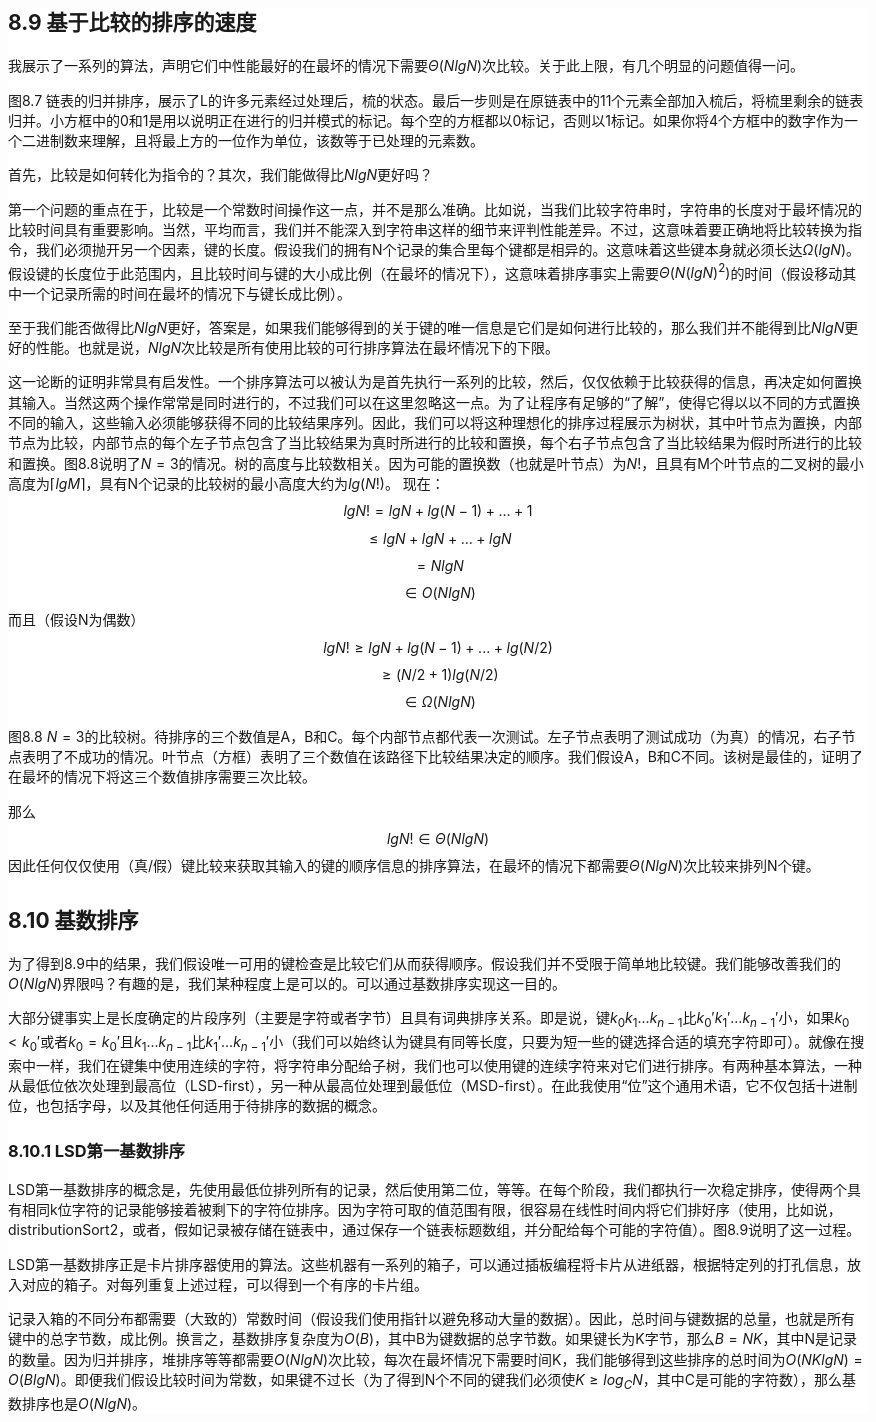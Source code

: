 ## 8.9 基于比较的排序的速度

我展示了一系列的算法，声明它们中性能最好的在最坏的情况下需要$\Theta(NlgN)$次比较。关于此上限，有几个明显的问题值得一问。

图8.7 链表的归并排序，展示了L的许多元素经过处理后，梳的状态。最后一步则是在原链表中的11个元素全部加入梳后，将梳里剩余的链表归并。小方框中的0和1是用以说明正在进行的归并模式的标记。每个空的方框都以0标记，否则以1标记。如果你将4个方框中的数字作为一个二进制数来理解，且将最上方的一位作为单位，该数等于已处理的元素数。

首先，比较是如何转化为指令的？其次，我们能做得比$NlgN$更好吗？

第一个问题的重点在于，比较是一个常数时间操作这一点，并不是那么准确。比如说，当我们比较字符串时，字符串的长度对于最坏情况的比较时间具有重要影响。当然，平均而言，我们并不能深入到字符串这样的细节来评判性能差异。不过，这意味着要正确地将比较转换为指令，我们必须抛开另一个因素，键的长度。假设我们的拥有N个记录的集合里每个键都是相异的。这意味着这些键本身就必须长达$\Omega(lgN)$。假设键的长度位于此范围内，且比较时间与键的大小成比例（在最坏的情况下），这意味着排序事实上需要$\Theta(N(lgN)^2)$的时间（假设移动其中一个记录所需的时间在最坏的情况下与键长成比例）。

至于我们能否做得比$NlgN$更好，答案是，如果我们能够得到的关于键的唯一信息是它们是如何进行比较的，那么我们并不能得到比$NlgN$更好的性能。也就是说，$NlgN$次比较是所有使用比较的可行排序算法在最坏情况下的下限。

这一论断的证明非常具有启发性。一个排序算法可以被认为是首先执行一系列的比较，然后，仅仅依赖于比较获得的信息，再决定如何置换其输入。当然这两个操作常常是同时进行的，不过我们可以在这里忽略这一点。为了让程序有足够的“了解”，使得它得以以不同的方式置换不同的输入，这些输入必须能够获得不同的比较结果序列。因此，我们可以将这种理想化的排序过程展示为树状，其中叶节点为置换，内部节点为比较，内部节点的每个左子节点包含了当比较结果为真时所进行的比较和置换，每个右子节点包含了当比较结果为假时所进行的比较和置换。图8.8说明了$N = 3$的情况。树的高度与比较数相关。因为可能的置换数（也就是叶节点）为$N!$，且具有M个叶节点的二叉树的最小高度为$\lceil lgM\rceil$，具有N个记录的比较树的最小高度大约为$lg(N!)$。
现在：
$$lgN! = lgN + lg(N-1) + ... + 1$$
$$\le lgN + lgN + ... + lgN$$
$$ = NlgN $$
$$\in O(NlgN)$$
而且（假设N为偶数）
$$lgN! \ge lgN + lg(N-1) + ... + lg(N/2)$$
$$\ge (N/2 + 1)lg(N/2)$$
$$\in \Omega(NlgN)$$

图8.8 $N = 3$的比较树。待排序的三个数值是A，B和C。每个内部节点都代表一次测试。左子节点表明了测试成功（为真）的情况，右子节点表明了不成功的情况。叶节点（方框）表明了三个数值在该路径下比较结果决定的顺序。我们假设A，B和C不同。该树是最佳的，证明了在最坏的情况下将这三个数值排序需要三次比较。

那么
$$lgN!\in \Theta(NlgN)$$
因此任何仅仅使用（真/假）键比较来获取其输入的键的顺序信息的排序算法，在最坏的情况下都需要$\Theta(NlgN)$次比较来排列N个键。

## 8.10 基数排序

为了得到8.9中的结果，我们假设唯一可用的键检查是比较它们从而获得顺序。假设我们并不受限于简单地比较键。我们能够改善我们的$O(NlgN)$界限吗？有趣的是，我们某种程度上是可以的。可以通过基数排序实现这一目的。

大部分键事实上是长度确定的片段序列（主要是字符或者字节）且具有词典排序关系。即是说，键$k_0k_1...k_{n-1}$比$k_0'k_1'...k_{n-1}'$小，如果$k_0 < k_0'$或者$k_0 = k_0'$且$k_1...k_{n-1}$比$k_1'...k_{n-1}'$小（我们可以始终认为键具有同等长度，只要为短一些的键选择合适的填充字符即可）。就像在搜索中一样，我们在键集中使用连续的字符，将字符串分配给子树，我们也可以使用键的连续字符来对它们进行排序。有两种基本算法，一种从最低位依次处理到最高位（LSD-first），另一种从最高位处理到最低位（MSD-first）。在此我使用“位”这个通用术语，它不仅包括十进制位，也包括字母，以及其他任何适用于待排序的数据的概念。

### 8.10.1 LSD第一基数排序

LSD第一基数排序的概念是，先使用最低位排列所有的记录，然后使用第二位，等等。在每个阶段，我们都执行一次稳定排序，使得两个具有相同k位字符的记录能够接着被剩下的字符位排序。因为字符可取的值范围有限，很容易在线性时间内将它们排好序（使用，比如说，distributionSort2，或者，假如记录被存储在链表中，通过保存一个链表标题数组，并分配给每个可能的字符值）。图8.9说明了这一过程。

LSD第一基数排序正是卡片排序器使用的算法。这些机器有一系列的箱子，可以通过插板编程将卡片从进纸器，根据特定列的打孔信息，放入对应的箱子。对每列重复上述过程，可以得到一个有序的卡片组。

记录入箱的不同分布都需要（大致的）常数时间（假设我们使用指针以避免移动大量的数据）。因此，总时间与键数据的总量，也就是所有键中的总字节数，成比例。换言之，基数排序复杂度为$O(B)$，其中B为键数据的总字节数。如果键长为K字节，那么$B = NK$，其中N是记录的数量。因为归并排序，堆排序等等都需要$O(NlgN)$次比较，每次在最坏情况下需要时间K，我们能够得到这些排序的总时间为$O(NKlgN) = O(BlgN)$。即便我们假设比较时间为常数，如果键不过长（为了得到N个不同的键我们必须使$K \ge log_CN$，其中C是可能的字符数），那么基数排序也是$O(NlgN)$。
